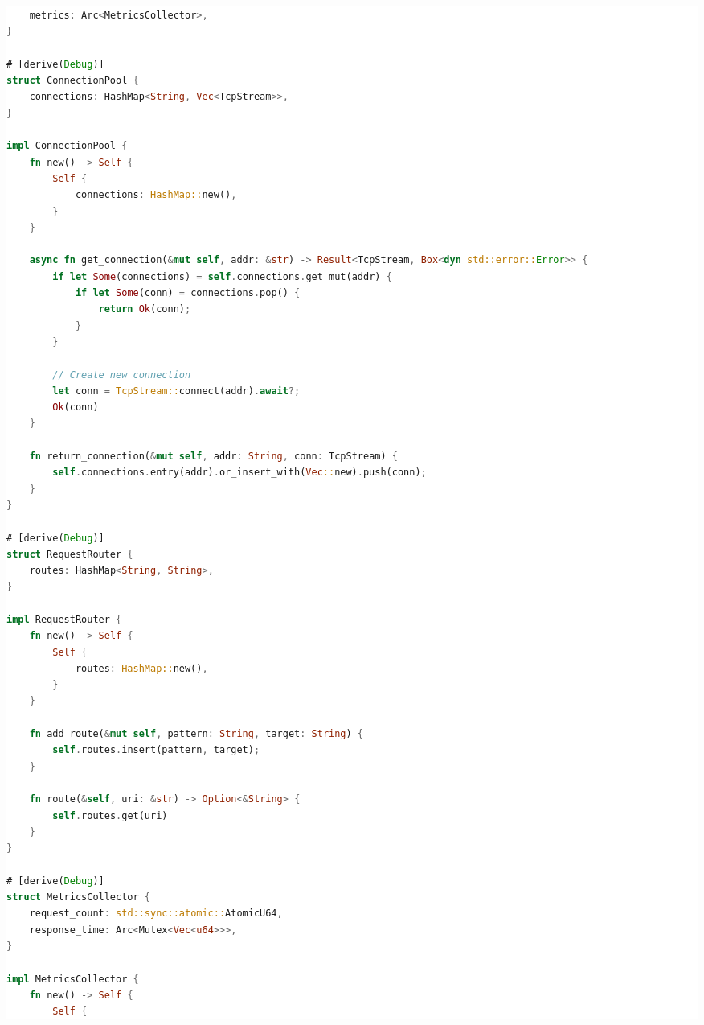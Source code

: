 ```rust
    metrics: Arc<MetricsCollector>,
}

# [derive(Debug)]
struct ConnectionPool {
    connections: HashMap<String, Vec<TcpStream>>,
}

impl ConnectionPool {
    fn new() -> Self {
        Self {
            connections: HashMap::new(),
        }
    }

    async fn get_connection(&mut self, addr: &str) -> Result<TcpStream, Box<dyn std::error::Error>> {
        if let Some(connections) = self.connections.get_mut(addr) {
            if let Some(conn) = connections.pop() {
                return Ok(conn);
            }
        }

        // Create new connection
        let conn = TcpStream::connect(addr).await?;
        Ok(conn)
    }

    fn return_connection(&mut self, addr: String, conn: TcpStream) {
        self.connections.entry(addr).or_insert_with(Vec::new).push(conn);
    }
}

# [derive(Debug)]
struct RequestRouter {
    routes: HashMap<String, String>,
}

impl RequestRouter {
    fn new() -> Self {
        Self {
            routes: HashMap::new(),
        }
    }

    fn add_route(&mut self, pattern: String, target: String) {
        self.routes.insert(pattern, target);
    }

    fn route(&self, uri: &str) -> Option<&String> {
        self.routes.get(uri)
    }
}

# [derive(Debug)]
struct MetricsCollector {
    request_count: std::sync::atomic::AtomicU64,
    response_time: Arc<Mutex<Vec<u64>>>,
}

impl MetricsCollector {
    fn new() -> Self {
        Self {
```
